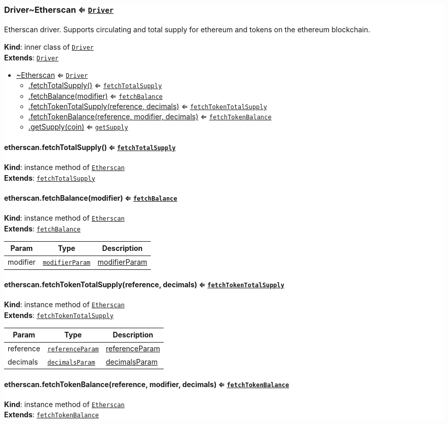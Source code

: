 ### Driver~Etherscan ⇐ [<code>Driver</code>](#Driver)
Etherscan driver. Supports circulating and total supply for ethereum and
tokens on the ethereum blockchain.

**Kind**: inner class of [<code>Driver</code>](#Driver)  
**Extends**: [<code>Driver</code>](#Driver)  

* [~Etherscan](#Driver.Etherscan) ⇐ [<code>Driver</code>](#Driver)
    * [.fetchTotalSupply()](#Driver.Etherscan+fetchTotalSupply) ⇐ [<code>fetchTotalSupply</code>](#Driver.fetchTotalSupply)
    * [.fetchBalance(modifier)](#Driver.Etherscan+fetchBalance) ⇐ [<code>fetchBalance</code>](#Driver.fetchBalance)
    * [.fetchTokenTotalSupply(reference, decimals)](#Driver.Etherscan+fetchTokenTotalSupply) ⇐ [<code>fetchTokenTotalSupply</code>](#Driver.fetchTokenTotalSupply)
    * [.fetchTokenBalance(reference, modifier, decimals)](#Driver.Etherscan+fetchTokenBalance) ⇐ [<code>fetchTokenBalance</code>](#Driver.fetchTokenBalance)
    * [.getSupply(coin)](#Driver.Etherscan+getSupply) ⇐ [<code>getSupply</code>](#Driver.getSupply)

<a name="Driver.Etherscan+fetchTotalSupply"></a>

#### etherscan.fetchTotalSupply() ⇐ [<code>fetchTotalSupply</code>](#Driver.fetchTotalSupply)
**Kind**: instance method of [<code>Etherscan</code>](#Driver.Etherscan)  
**Extends**: [<code>fetchTotalSupply</code>](#Driver.fetchTotalSupply)  
<a name="Driver.Etherscan+fetchBalance"></a>

#### etherscan.fetchBalance(modifier) ⇐ [<code>fetchBalance</code>](#Driver.fetchBalance)
**Kind**: instance method of [<code>Etherscan</code>](#Driver.Etherscan)  
**Extends**: [<code>fetchBalance</code>](#Driver.fetchBalance)  

| Param | Type | Description |
| --- | --- | --- |
| modifier | [<code>modifierParam</code>](#modifierParam) | [modifierParam](#modifierParam) |

<a name="Driver.Etherscan+fetchTokenTotalSupply"></a>

#### etherscan.fetchTokenTotalSupply(reference, decimals) ⇐ [<code>fetchTokenTotalSupply</code>](#Driver.fetchTokenTotalSupply)
**Kind**: instance method of [<code>Etherscan</code>](#Driver.Etherscan)  
**Extends**: [<code>fetchTokenTotalSupply</code>](#Driver.fetchTokenTotalSupply)  

| Param | Type | Description |
| --- | --- | --- |
| reference | [<code>referenceParam</code>](#referenceParam) | [referenceParam](#referenceParam) |
| decimals | [<code>decimalsParam</code>](#decimalsParam) | [decimalsParam](#decimalsParam) |

<a name="Driver.Etherscan+fetchTokenBalance"></a>

#### etherscan.fetchTokenBalance(reference, modifier, decimals) ⇐ [<code>fetchTokenBalance</code>](#Driver.fetchTokenBalance)
**Kind**: instance method of [<code>Etherscan</code>](#Driver.Etherscan)  
**Extends**: [<code>fetchTokenBalance</code>](#Driver.fetchTokenBalance)  
